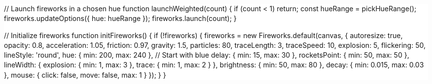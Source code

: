   // Launch fireworks in a chosen hue
  function launchWeighted(count) {
    if (count < 1) return;
    const hueRange = pickHueRange();
    fireworks.updateOptions({ hue: hueRange });
    fireworks.launch(count);
  }

  // Initialize fireworks
  function initFireworks() {
    if (!fireworks) {
      fireworks = new Fireworks.default(canvas, {
        autoresize: true,
        opacity: 0.8,
        acceleration: 1.05,
        friction: 0.97,
        gravity: 1.5,
        particles: 80,
        traceLength: 3,
        traceSpeed: 10,
        explosion: 5,
        flickering: 50,
        lineStyle: 'round',
        hue: { min: 200, max: 240 },  // Start with blue
        delay: {
          min: 15,
          max: 30
        },
        rocketsPoint: {
          min: 50,
          max: 50
        },
        lineWidth: {
          explosion: {
            min: 1,
            max: 3
          },
          trace: {
            min: 1,
            max: 2
          }
        },
        brightness: {
          min: 50,
          max: 80
        },
        decay: {
          min: 0.015,
          max: 0.03
        },
        mouse: {
          click: false,
          move: false,
          max: 1
        }
      });
    }
  }
